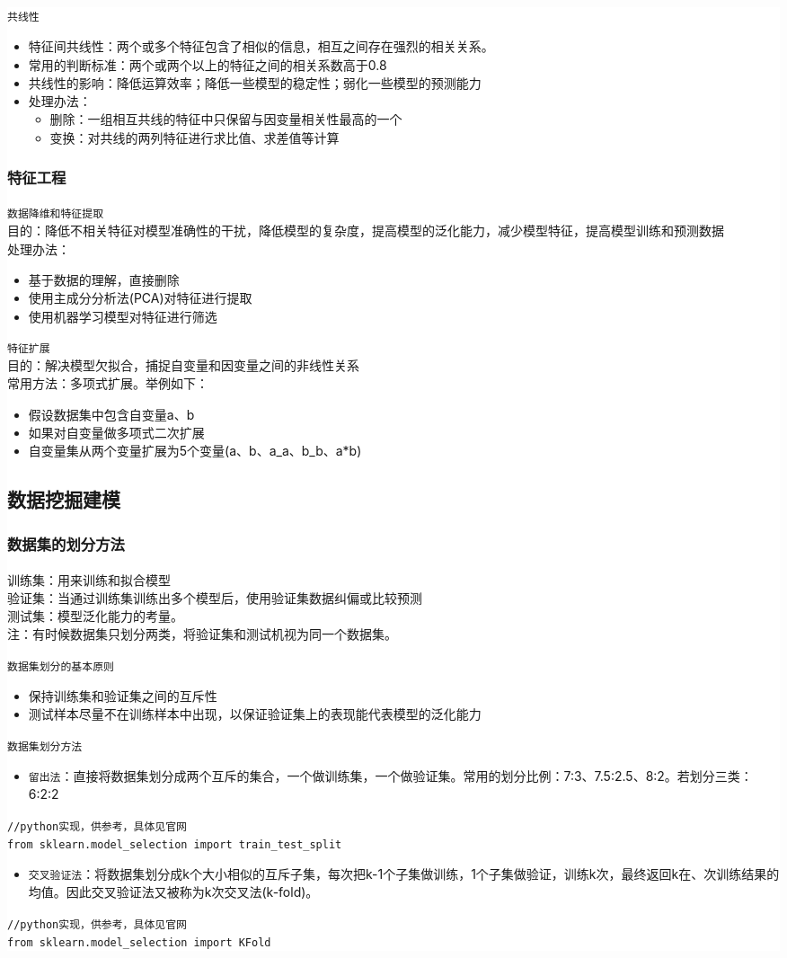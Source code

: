 `共线性`

* 特征间共线性：两个或多个特征包含了相似的信息，相互之间存在强烈的相关关系。
* 常用的判断标准：两个或两个以上的特征之间的相关系数高于0.8
* 共线性的影响：降低运算效率；降低一些模型的稳定性；弱化一些模型的预测能力
* 处理办法：
    * 删除：一组相互共线的特征中只保留与因变量相关性最高的一个
    * 变换：对共线的两列特征进行求比值、求差值等计算

### 特征工程

`数据降维和特征提取`  
目的：降低不相关特征对模型准确性的干扰，降低模型的复杂度，提高模型的泛化能力，减少模型特征，提高模型训练和预测数据  
处理办法：

* 基于数据的理解，直接删除
* 使用主成分分析法(PCA)对特征进行提取
* 使用机器学习模型对特征进行筛选

`特征扩展`  
目的：解决模型欠拟合，捕捉自变量和因变量之间的非线性关系  
常用方法：多项式扩展。举例如下：

* 假设数据集中包含自变量a、b
* 如果对自变量做多项式二次扩展
* 自变量集从两个变量扩展为5个变量(a、b、a_a、b_b、a*b)

## 数据挖掘建模

### 数据集的划分方法

训练集：用来训练和拟合模型  
验证集：当通过训练集训练出多个模型后，使用验证集数据纠偏或比较预测  
测试集：模型泛化能力的考量。  
注：有时候数据集只划分两类，将验证集和测试机视为同一个数据集。

`数据集划分的基本原则`

* 保持训练集和验证集之间的互斥性
* 测试样本尽量不在训练样本中出现，以保证验证集上的表现能代表模型的泛化能力

`数据集划分方法`

* `留出法`：直接将数据集划分成两个互斥的集合，一个做训练集，一个做验证集。常用的划分比例：7:3、7.5:2.5、8:2。若划分三类：6:2:2

```
//python实现，供参考，具体见官网  
from sklearn.model_selection import train_test_split
```

* `交叉验证法`：将数据集划分成k个大小相似的互斥子集，每次把k-1个子集做训练，1个子集做验证，训练k次，最终返回k在、次训练结果的均值。因此交叉验证法又被称为k次交叉法(k-fold)。


```
//python实现，供参考，具体见官网  
from sklearn.model_selection import KFold
```
